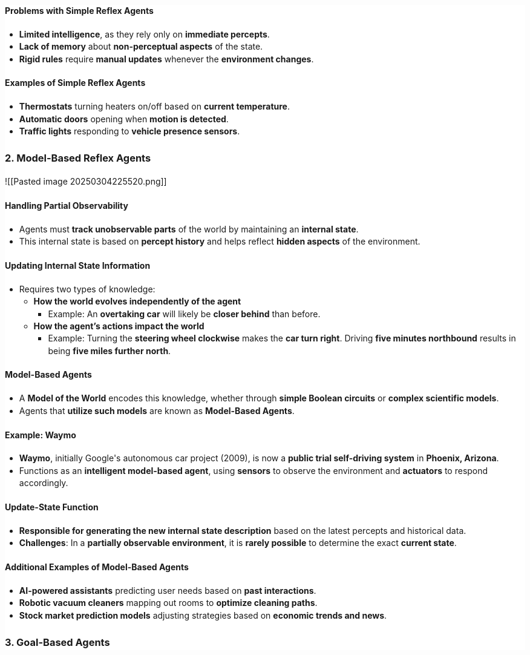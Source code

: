 #### **Problems with Simple Reflex Agents**  
- **Limited intelligence**, as they rely only on **immediate percepts**.  
- **Lack of memory** about **non-perceptual aspects** of the state.  
- **Rigid rules** require **manual updates** whenever the **environment changes**.  

#### **Examples of Simple Reflex Agents**  
- **Thermostats** turning heaters on/off based on **current temperature**.  
- **Automatic doors** opening when **motion is detected**.  
- **Traffic lights** responding to **vehicle presence sensors**.

### **2. Model-Based Reflex Agents**

![[Pasted image 20250304225520.png]]
#### **Handling Partial Observability**  
- Agents must **track unobservable parts** of the world by maintaining an **internal state**.  
- This internal state is based on **percept history** and helps reflect **hidden aspects** of the environment.  

#### **Updating Internal State Information**  
- Requires two types of knowledge:  
  - **How the world evolves independently of the agent**  
    - Example: An **overtaking car** will likely be **closer behind** than before.  
  - **How the agent’s actions impact the world**  
    - Example: Turning the **steering wheel clockwise** makes the **car turn right**. Driving **five minutes northbound** results in being **five miles further north**.  

#### **Model-Based Agents**  
- A **Model of the World** encodes this knowledge, whether through **simple Boolean circuits** or **complex scientific models**.  
- Agents that **utilize such models** are known as **Model-Based Agents**.  

#### **Example: Waymo**  
- **Waymo**, initially Google's autonomous car project (2009), is now a **public trial self-driving system** in **Phoenix, Arizona**.  
- Functions as an **intelligent model-based agent**, using **sensors** to observe the environment and **actuators** to respond accordingly.  

#### **Update-State Function**  
- **Responsible for generating the new internal state description** based on the latest percepts and historical data.  
- **Challenges**: In a **partially observable environment**, it is **rarely possible** to determine the exact **current state**.  

#### **Additional Examples of Model-Based Agents**  
- **AI-powered assistants** predicting user needs based on **past interactions**.  
- **Robotic vacuum cleaners** mapping out rooms to **optimize cleaning paths**.  
- **Stock market prediction models** adjusting strategies based on **economic trends and news**.



### **3. Goal-Based Agents**

